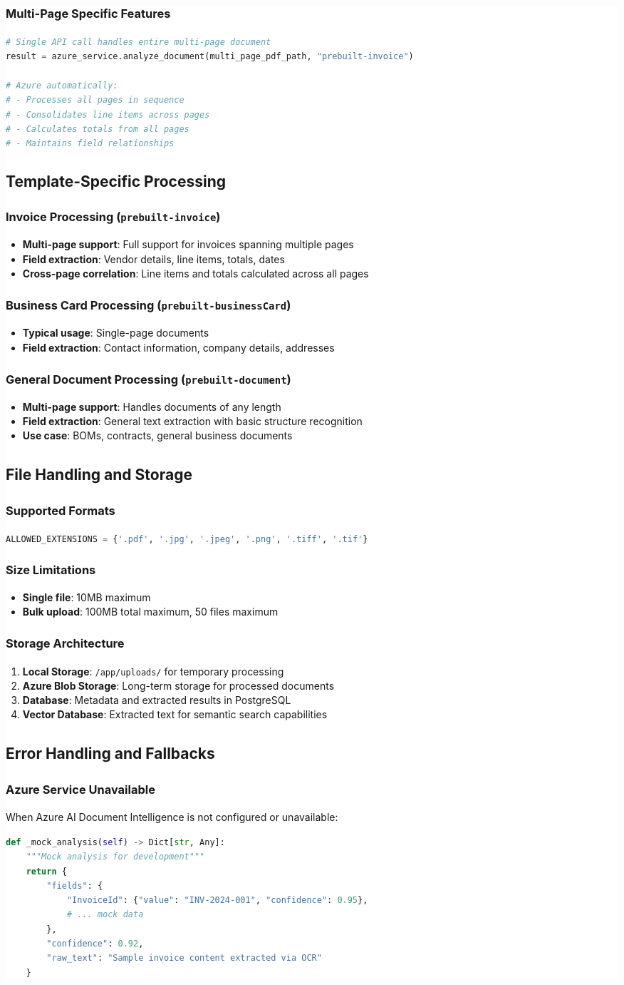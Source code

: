 ### Multi-Page Specific Features
```python
# Single API call handles entire multi-page document
result = azure_service.analyze_document(multi_page_pdf_path, "prebuilt-invoice")

# Azure automatically:
# - Processes all pages in sequence
# - Consolidates line items across pages
# - Calculates totals from all pages
# - Maintains field relationships
```

## Template-Specific Processing

### Invoice Processing (`prebuilt-invoice`)
- **Multi-page support**: Full support for invoices spanning multiple pages
- **Field extraction**: Vendor details, line items, totals, dates
- **Cross-page correlation**: Line items and totals calculated across all pages

### Business Card Processing (`prebuilt-businessCard`)
- **Typical usage**: Single-page documents
- **Field extraction**: Contact information, company details, addresses

### General Document Processing (`prebuilt-document`)
- **Multi-page support**: Handles documents of any length
- **Field extraction**: General text extraction with basic structure recognition
- **Use case**: BOMs, contracts, general business documents

## File Handling and Storage

### Supported Formats
```python
ALLOWED_EXTENSIONS = {'.pdf', '.jpg', '.jpeg', '.png', '.tiff', '.tif'}
```

### Size Limitations
- **Single file**: 10MB maximum
- **Bulk upload**: 100MB total maximum, 50 files maximum

### Storage Architecture
1. **Local Storage**: `/app/uploads/` for temporary processing
2. **Azure Blob Storage**: Long-term storage for processed documents
3. **Database**: Metadata and extracted results in PostgreSQL
4. **Vector Database**: Extracted text for semantic search capabilities

## Error Handling and Fallbacks

### Azure Service Unavailable
When Azure AI Document Intelligence is not configured or unavailable:
```python
def _mock_analysis(self) -> Dict[str, Any]:
    """Mock analysis for development"""
    return {
        "fields": {
            "InvoiceId": {"value": "INV-2024-001", "confidence": 0.95},
            # ... mock data
        },
        "confidence": 0.92,
        "raw_text": "Sample invoice content extracted via OCR"
    }
```